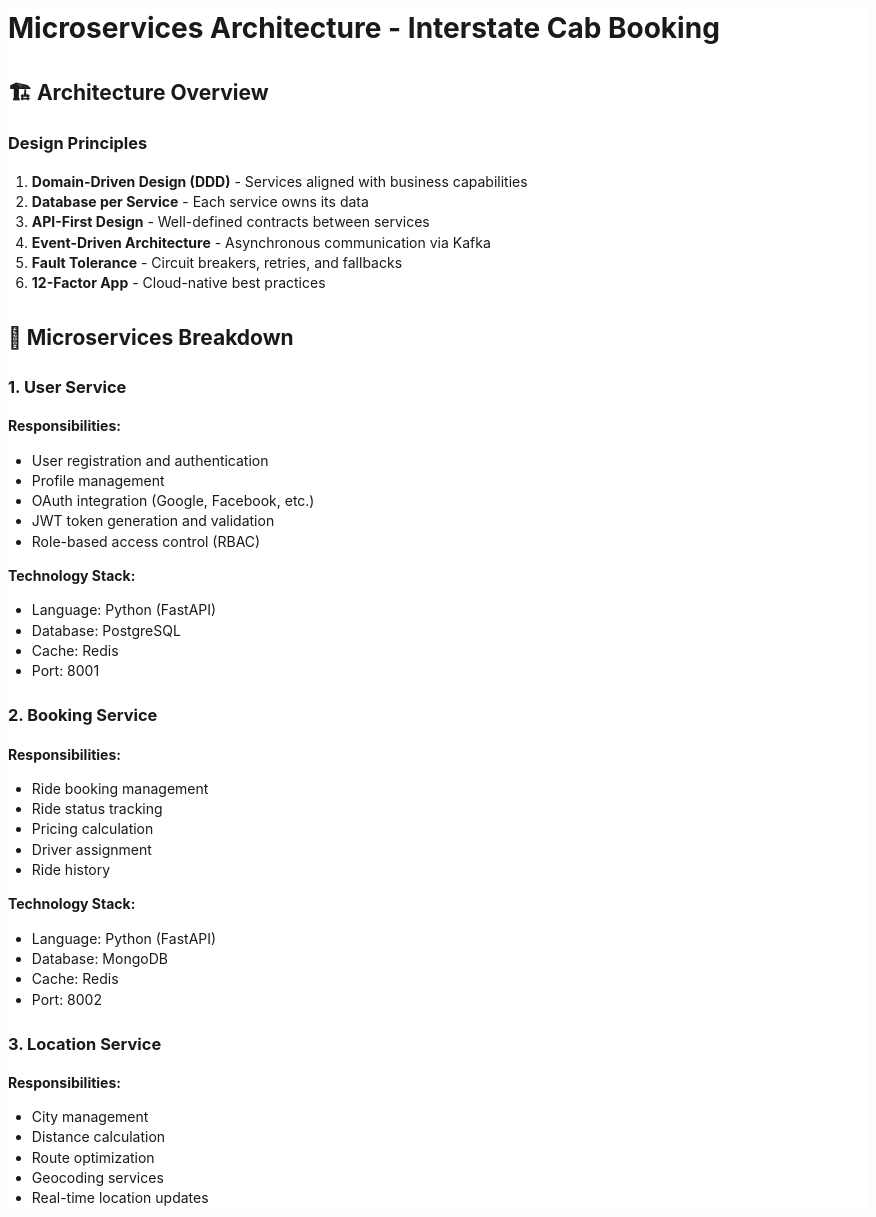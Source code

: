 # Microservices Architecture - Interstate Cab Booking

## 🏗️ Architecture Overview

### Design Principles
1. **Domain-Driven Design (DDD)** - Services aligned with business capabilities
2. **Database per Service** - Each service owns its data
3. **API-First Design** - Well-defined contracts between services
4. **Event-Driven Architecture** - Asynchronous communication via Kafka
5. **Fault Tolerance** - Circuit breakers, retries, and fallbacks
6. **12-Factor App** - Cloud-native best practices

## 🔧 Microservices Breakdown

### 1. User Service
**Responsibilities:**
- User registration and authentication
- Profile management
- OAuth integration (Google, Facebook, etc.)
- JWT token generation and validation
- Role-based access control (RBAC)

**Technology Stack:**
- Language: Python (FastAPI)
- Database: PostgreSQL
- Cache: Redis
- Port: 8001

### 2. Booking Service
**Responsibilities:**
- Ride booking management
- Ride status tracking
- Pricing calculation
- Driver assignment
- Ride history

**Technology Stack:**
- Language: Python (FastAPI)
- Database: MongoDB
- Cache: Redis
- Port: 8002

### 3. Location Service
**Responsibilities:**
- City management
- Distance calculation
- Route optimization
- Geocoding services
- Real-time location updates
